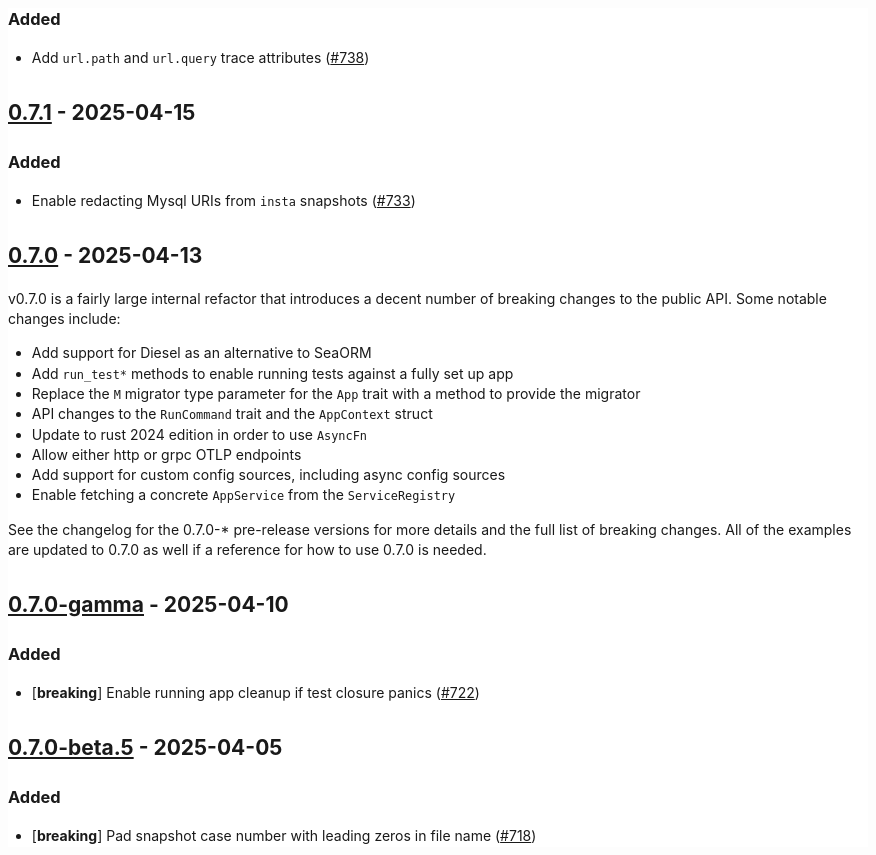### Added

- Add `url.path` and `url.query` trace attributes ([#738](https://github.com/roadster-rs/roadster/pull/738))

## [0.7.1](https://github.com/roadster-rs/roadster/compare/roadster-v0.7.0...roadster-v0.7.1) - 2025-04-15

### Added

- Enable redacting Mysql URIs from `insta` snapshots ([#733](https://github.com/roadster-rs/roadster/pull/733))

## [0.7.0](https://github.com/roadster-rs/roadster/compare/roadster-v0.7.0-gamma...roadster-v0.7.0) - 2025-04-13

v0.7.0 is a fairly large internal refactor that introduces a decent number of breaking changes to the public API.
Some notable changes include:

- Add support for Diesel as an alternative to SeaORM
- Add `run_test*` methods to enable running tests against a fully set up app
- Replace the `M` migrator type parameter for the `App` trait with a method to provide the migrator
- API changes to the `RunCommand` trait and the `AppContext` struct
- Update to rust 2024 edition in order to use `AsyncFn`
- Allow either http or grpc OTLP endpoints
- Add support for custom config sources, including async config sources
- Enable fetching a concrete `AppService` from the `ServiceRegistry`

See the changelog for the 0.7.0-* pre-release versions for more details and the full list of breaking changes.
All of the examples are updated to 0.7.0 as well if a reference for how to use 0.7.0 is needed.

## [0.7.0-gamma](https://github.com/roadster-rs/roadster/compare/roadster-v0.7.0-beta.5...roadster-v0.7.0-gamma) - 2025-04-10

### Added

- [**breaking**] Enable running app cleanup if test closure
  panics ([#722](https://github.com/roadster-rs/roadster/pull/722))

## [0.7.0-beta.5](https://github.com/roadster-rs/roadster/compare/roadster-v0.7.0-beta.4...roadster-v0.7.0-beta.5) - 2025-04-05

### Added

- [**breaking**] Pad snapshot case number with leading zeros in file
  name ([#718](https://github.com/roadster-rs/roadster/pull/718))
